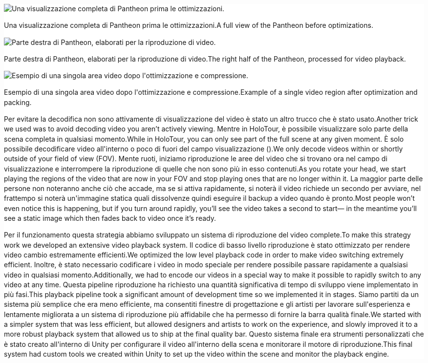 ![Una visualizzazione completa di Pantheon prima le ottimizzazioni.](images/pantheon-before-optimization-500px.png) 

<span data-ttu-id="b8b0a-194">Una visualizzazione completa di Pantheon prima le ottimizzazioni.</span><span class="sxs-lookup"><span data-stu-id="b8b0a-194">A full view of the Pantheon before optimizations.</span></span> 


![Parte destra di Pantheon, elaborati per la riproduzione di video.](images/pantheon-process-video-playback-500px.png) 

<span data-ttu-id="b8b0a-196">Parte destra di Pantheon, elaborati per la riproduzione di video.</span><span class="sxs-lookup"><span data-stu-id="b8b0a-196">The right half of the Pantheon, processed for video playback.</span></span> 


![Esempio di una singola area video dopo l'ottimizzazione e compressione.](images/single-video-region-after-optimization-500px.png) 

<span data-ttu-id="b8b0a-198">Esempio di una singola area video dopo l'ottimizzazione e compressione.</span><span class="sxs-lookup"><span data-stu-id="b8b0a-198">Example of a single video region after optimization and packing.</span></span> 


<span data-ttu-id="b8b0a-199">Per evitare la decodifica non sono attivamente di visualizzazione del video è stato un altro trucco che è stato usato.</span><span class="sxs-lookup"><span data-stu-id="b8b0a-199">Another trick we used was to avoid decoding video you aren’t actively viewing.</span></span> <span data-ttu-id="b8b0a-200">Mentre in HoloTour, è possibile visualizzare solo parte della scena completa in qualsiasi momento.</span><span class="sxs-lookup"><span data-stu-id="b8b0a-200">While in HoloTour, you can only see part of the full scene at any given moment.</span></span> <span data-ttu-id="b8b0a-201">È solo possibile decodificare video all'interno o poco di fuori del campo visualizzazione ().</span><span class="sxs-lookup"><span data-stu-id="b8b0a-201">We only decode videos within or shortly outside of your field of view (FOV).</span></span> <span data-ttu-id="b8b0a-202">Mente ruoti, iniziamo riproduzione le aree del video che si trovano ora nel campo di visualizzazione e interrompere la riproduzione di quelle che non sono più in esso contenuti.</span><span class="sxs-lookup"><span data-stu-id="b8b0a-202">As you rotate your head, we start playing the regions of the video that are now in your FOV and stop playing ones that are no longer within it.</span></span> <span data-ttu-id="b8b0a-203">La maggior parte delle persone non noteranno anche ciò che accade, ma se si attiva rapidamente, si noterà il video richiede un secondo per avviare, nel frattempo si noterà un'immagine statica quali dissolvenze quindi eseguire il backup a video quando è pronto.</span><span class="sxs-lookup"><span data-stu-id="b8b0a-203">Most people won’t even notice this is happening, but if you turn around rapidly, you’ll see the video takes a second to start— in the meantime you’ll see a static image which then fades back to video once it’s ready.</span></span>

<span data-ttu-id="b8b0a-204">Per il funzionamento questa strategia abbiamo sviluppato un sistema di riproduzione del video complete.</span><span class="sxs-lookup"><span data-stu-id="b8b0a-204">To make this strategy work we developed an extensive video playback system.</span></span> <span data-ttu-id="b8b0a-205">Il codice di basso livello riproduzione è stato ottimizzato per rendere video cambio estremamente efficienti.</span><span class="sxs-lookup"><span data-stu-id="b8b0a-205">We optimized the low level playback code in order to make video switching extremely efficient.</span></span> <span data-ttu-id="b8b0a-206">Inoltre, è stato necessario codificare i video in modo speciale per rendere possibile passare rapidamente a qualsiasi video in qualsiasi momento.</span><span class="sxs-lookup"><span data-stu-id="b8b0a-206">Additionally, we had to encode our videos in a special way to make it possible to rapidly switch to any video at any time.</span></span> <span data-ttu-id="b8b0a-207">Questa pipeline riproduzione ha richiesto una quantità significativa di tempo di sviluppo viene implementato in più fasi.</span><span class="sxs-lookup"><span data-stu-id="b8b0a-207">This playback pipeline took a significant amount of development time so we implemented it in stages.</span></span> <span data-ttu-id="b8b0a-208">Siamo partiti da un sistema più semplice che era meno efficiente, ma consentiti finestre di progettazione e gli artisti per lavorare sull'esperienza e lentamente migliorata a un sistema di riproduzione più affidabile che ha permesso di fornire la barra qualità finale.</span><span class="sxs-lookup"><span data-stu-id="b8b0a-208">We started with a simpler system that was less efficient, but allowed designers and artists to work on the experience, and slowly improved it to a more robust playback system that allowed us to ship at the final quality bar.</span></span> <span data-ttu-id="b8b0a-209">Questo sistema finale era strumenti personalizzati che è stato creato all'interno di Unity per configurare il video all'interno della scena e monitorare il motore di riproduzione.</span><span class="sxs-lookup"><span data-stu-id="b8b0a-209">This final system had custom tools we created within Unity to set up the video within the scene and monitor the playback engine.</span></span>
